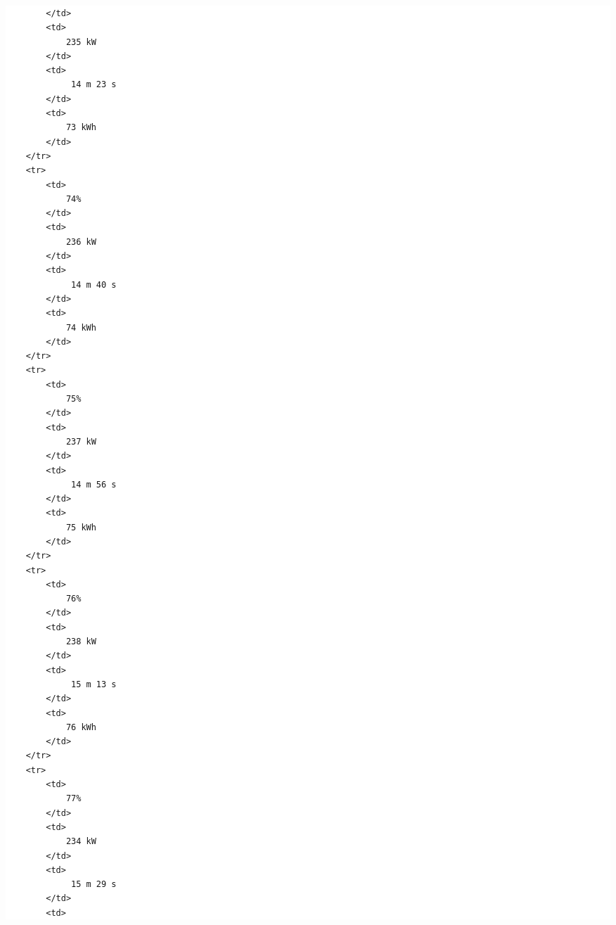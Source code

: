 			</td>
			<td>
				235 kW
			</td>
			<td>
				 14 m 23 s
			</td>
			<td>
				73 kWh
			</td>
		</tr>
		<tr>
			<td>
				74%
			</td>
			<td>
				236 kW
			</td>
			<td>
				 14 m 40 s
			</td>
			<td>
				74 kWh
			</td>
		</tr>
		<tr>
			<td>
				75%
			</td>
			<td>
				237 kW
			</td>
			<td>
				 14 m 56 s
			</td>
			<td>
				75 kWh
			</td>
		</tr>
		<tr>
			<td>
				76%
			</td>
			<td>
				238 kW
			</td>
			<td>
				 15 m 13 s
			</td>
			<td>
				76 kWh
			</td>
		</tr>
		<tr>
			<td>
				77%
			</td>
			<td>
				234 kW
			</td>
			<td>
				 15 m 29 s
			</td>
			<td>